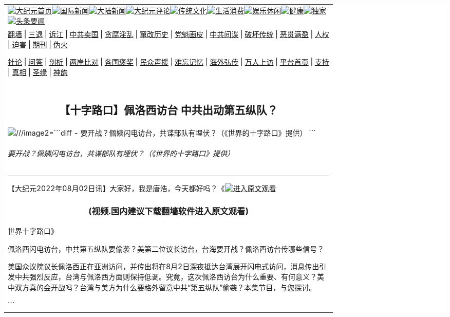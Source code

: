 <a name="1" id="1" target="_blank"></a><span id="1"></span>
<table align=center border="0"><tr><td colspan="2" VALIGN=TOP><a href="https://github.com/1992513/djy/blob/master/gb/nf1351518.md#1"><img src="https://raw.githubusercontent.com/1992513/www/master/t/djy/1.jpg" title="大纪元首页" alt="大纪元首页"></a><a href="https://github.com/1992513/djy/blob/master/gb/n24hr.md#1"><img src="https://raw.githubusercontent.com/1992513/www/master/t/djy/3.jpg" title="国际新闻" alt="国际新闻"></a><a href="https://github.com/1992513/djy/blob/master/gb/nsc413.md#1"><img src="https://raw.githubusercontent.com/1992513/www/master/t/djy/4.jpg" title="大陆新闻" alt="大陆新闻"></a><a href="https://github.com/1992513/djy/blob/master/gb/news392.md#1"><img src="https://raw.githubusercontent.com/1992513/www/master/t/djy/5.jpg" title="大纪元评论" alt="大纪元评论"></a><a href="https://github.com/1992513/djy/blob/master/gb/news2007.md#1"><img src="https://raw.githubusercontent.com/1992513/www/master/t/djy/6.jpg" title="传统文化" alt="传统文化"></a><a href="https://github.com/1992513/djy/blob/master/gb/news2008.md#1"><img src="https://raw.githubusercontent.com/1992513/www/master/t/djy/7.jpg" title="生活消费" alt="生活消费"></a><a href="https://github.com/1992513/djy/blob/master/gb/ncyule.md#1"><img src="https://raw.githubusercontent.com/1992513/www/master/t/djy/8.jpg" title="娱乐休闲" alt="娱乐休闲"></a><a href="https://github.com/1992513/djy/blob/master/gb/nsc1002.md#1"><img src="https://raw.githubusercontent.com/1992513/www/master/t/djy/9.jpg" title="健康" alt="健康"></a><a href="https://github.com/1992513/djy/blob/master/gb/nf6092.md#1"><img src="https://raw.githubusercontent.com/1992513/www/master/t/djy/10a.jpg" title="独家" alt="独家"></a><a href="https://github.com/1992513/djy/blob/master/gb/nf4514.md#1"><img src="https://raw.githubusercontent.com/1992513/www/master/t/djy/12a.jpg" title="头条要闻" alt="头条要闻"></a></td></tr>
<tr><td colspan="2" VALIGN=TOP><a target="_blank" href="https://github.com/1992513/www/blob/master/README.md?zsrh#1">翻墙</a> | <a target="_blank" href="https://github.com/1992513/djy/blob/master/gb/nf5657.md#1">三退</a> | <a target="_blank" href="https://github.com/1992513/djy/blob/master/gb/nf6124.md#1">诉江</a> | <a target="_blank" href="https://github.com/1992513/djy/blob/master/gb/nf1176117.md#1">中共卖国</a> | <a target="_blank" href="https://github.com/1992513/djy/blob/master/gb/nf5773.md#1">贪腐淫乱</a> | <a target="_blank" href="https://github.com/1992513/djy/blob/master/gb/nf1176115.md#1">窜改历史</a> | <a target="_blank" href="https://github.com/1992513/djy/blob/master/gb/nf1176107.md#1">党魁画皮</a> | <a target="_blank" href="https://github.com/1992513/djy/blob/master/gb/nf1320400.md#1">中共间谍</a> | <a target="_blank" href="https://github.com/1992513/djy/blob/master/gb/nf1176114.md#1">破坏传统</a> | <a target="_blank" href="https://github.com/1992513/ntdtv/blob/master/gb/prog447_1.md#1">恶贯满盈</a> | <a target="_blank" href="https://github.com/1992513/djy/blob/master/gb/ncid278.md#1">人权</a> | <a target="_blank" href="https://github.com/1992513/djy/blob/master/gb/nf1176111.md#1">迫害</a> | <a target="_blank" href="https://gitlab.com/szzdlab/mh-qikan/blob/master/README.md#1">期刊</a> | <a target="_blank" href="https://github.com/1992513/djy/blob/master/gb/nf5562.md#1">伪火</a></p><p><a target="_blank" href="https://github.com/1992513/djy/blob/master/gb/9p.md#1">社论</a> | <a target="_blank" href="https://github.com/1992513/djy/blob/master/gb/nf4378.md#1">问答</a> | <a target="_blank" href="https://github.com/1992513/djy/blob/master/gb/nf5792.md#1">剖析</a> | <a target="_blank" href="https://github.com/1992513/djy/blob/master/gb/nf5735.md#1">两岸比对</a> | <a target="_blank" href="https://github.com/1992513/djy/blob/master/gb/nf6119.md#1">各国褒奖</a> | <a target="_blank" href="https://github.com/1992513/djy/blob/master/gb/nf6120.md#1">民众声援</a> | <a target="_blank" href="https://github.com/1992513/djy/blob/master/gb/nf1188594.md#1">难忘记忆</a> | <a target="_blank" href="https://github.com/1992513/djy/blob/master/gb/nf3180.md#1">海外弘传</a> | <a target="_blank" href="https://github.com/1992513/djy/blob/master/gb/nf5410.md#1">万人上访</a> | <a target="_blank" href="https://github.com/1992513/www/blob/master/README.md?zsrh#1">平台首页</a> | <a target="_blank" href="https://github.com/1992513/djy/blob/master/gb/nf4386.md#1">支持</a> | <a target="_blank" href="https://github.com/1992513/djy/blob/master/gb/nf4389.md#1">真相</a> | <a target="_blank" href="https://github.com/1992513/djy/blob/master/gb/nf5790.md#1">圣缘</a> | <a target="_blank" href="https://github.com/1992513/djy/blob/master/gb/nf4786.md#1">神韵</a></td></tr>
<tr><td VALIGN=TOP width="626"><h2 align=center>【十字路口】佩洛西访台 中共出动第五纵队？</h2>
<img width="600" src="https://i.epochtimes.com/assets/uploads/2022/08/id13794017-138226e2dbd44af77eff52c7cc594de2-600x400.jpg" />///image2=```diff
- 要开战？佩姨闪电访台，共谍部队有埋伏？（《世界的十字路口》提供）
```
<h6>要开战？佩姨闪电访台，共谍部队有埋伏？（《世界的十字路口》提供）
</h6>
<hr>
	<p>【大纪元2022年08月02日讯】大家好，我是唐浩，今天都好吗？《<ahref=""></a><a href="https://d3twnfu6dd6xpm.cloudfront.net/S2d9SDkXs"><img width="600" src="https://raw.githubusercontent.com/1992513/djy/master/gb/300/djtsp.jpg" title="进入原文观看"  alt="进入原文观看"></a><h3 align=center>(视频.国内建议下载<a href="https://github.com/1992513/www/blob/master/README.md#8">翻墙软件</a>进入原文观看)</h3><a src="https://www.youtube.com/c/世界的十字路口唐浩">世界十字路口</a>》</p>
<p>佩洛西闪电访台，中共第五纵队要偷袭？美第二位议长访台，台海要开战？佩洛西访台传哪些信号？</p>
<p>美国众议院议长佩洛西正在亚洲访问，并传出将在8月2日深夜抵达台湾展开闪电式访问，消息传出引发中共强烈反应，台湾与佩洛西方面则保持低调。究竟，这次佩洛西访台为什么重要、有何意义？美中双方真的会开战吗？台湾与美方为什么要格外留意中共“第五纵队”偷袭？本集节目，与您探讨。</p>
```